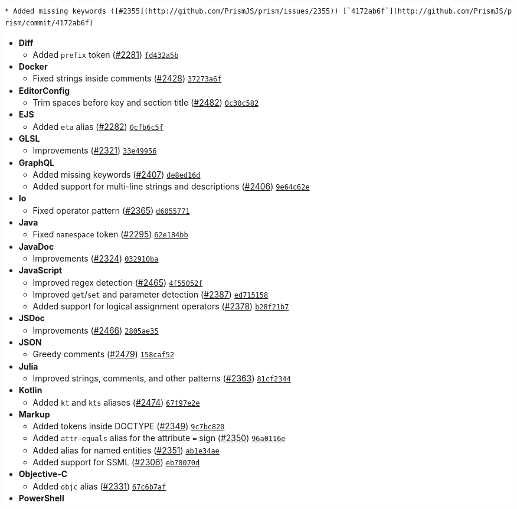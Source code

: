     * Added missing keywords ([#2355](http://github.com/PrismJS/prism/issues/2355)) [`4172ab6f`](http://github.com/PrismJS/prism/commit/4172ab6f)
* __Diff__
    * Added `prefix` token ([#2281](http://github.com/PrismJS/prism/issues/2281)) [`fd432a5b`](http://github.com/PrismJS/prism/commit/fd432a5b)
* __Docker__
    * Fixed strings inside comments ([#2428](http://github.com/PrismJS/prism/issues/2428)) [`37273a6f`](http://github.com/PrismJS/prism/commit/37273a6f)
* __EditorConfig__
    * Trim spaces before key and section title ([#2482](http://github.com/PrismJS/prism/issues/2482)) [`0c30c582`](http://github.com/PrismJS/prism/commit/0c30c582)
* __EJS__
    * Added `eta` alias ([#2282](http://github.com/PrismJS/prism/issues/2282)) [`0cfb6c5f`](http://github.com/PrismJS/prism/commit/0cfb6c5f)
* __GLSL__
    * Improvements ([#2321](http://github.com/PrismJS/prism/issues/2321)) [`33e49956`](http://github.com/PrismJS/prism/commit/33e49956)
* __GraphQL__
    * Added missing keywords ([#2407](http://github.com/PrismJS/prism/issues/2407)) [`de8ed16d`](http://github.com/PrismJS/prism/commit/de8ed16d)
    * Added support for multi-line strings and descriptions ([#2406](http://github.com/PrismJS/prism/issues/2406)) [`9e64c62e`](http://github.com/PrismJS/prism/commit/9e64c62e)
* __Io__
    * Fixed operator pattern ([#2365](http://github.com/PrismJS/prism/issues/2365)) [`d6055771`](http://github.com/PrismJS/prism/commit/d6055771)
* __Java__
    * Fixed `namespace` token ([#2295](http://github.com/PrismJS/prism/issues/2295)) [`62e184bb`](http://github.com/PrismJS/prism/commit/62e184bb)
* __JavaDoc__
    * Improvements ([#2324](http://github.com/PrismJS/prism/issues/2324)) [`032910ba`](http://github.com/PrismJS/prism/commit/032910ba)
* __JavaScript__
    * Improved regex detection ([#2465](http://github.com/PrismJS/prism/issues/2465)) [`4f55052f`](http://github.com/PrismJS/prism/commit/4f55052f)
    * Improved `get`/`set` and parameter detection ([#2387](http://github.com/PrismJS/prism/issues/2387)) [`ed715158`](http://github.com/PrismJS/prism/commit/ed715158)
    * Added support for logical assignment operators ([#2378](http://github.com/PrismJS/prism/issues/2378)) [`b28f21b7`](http://github.com/PrismJS/prism/commit/b28f21b7)
* __JSDoc__
    * Improvements ([#2466](http://github.com/PrismJS/prism/issues/2466)) [`2805ae35`](http://github.com/PrismJS/prism/commit/2805ae35)
* __JSON__
    * Greedy comments ([#2479](http://github.com/PrismJS/prism/issues/2479)) [`158caf52`](http://github.com/PrismJS/prism/commit/158caf52)
* __Julia__
    * Improved strings, comments, and other patterns ([#2363](http://github.com/PrismJS/prism/issues/2363)) [`81cf2344`](http://github.com/PrismJS/prism/commit/81cf2344)
* __Kotlin__
    * Added `kt` and `kts` aliases ([#2474](http://github.com/PrismJS/prism/issues/2474)) [`67f97e2e`](http://github.com/PrismJS/prism/commit/67f97e2e)
* __Markup__
    * Added tokens inside DOCTYPE ([#2349](http://github.com/PrismJS/prism/issues/2349)) [`9c7bc820`](http://github.com/PrismJS/prism/commit/9c7bc820)
    * Added `attr-equals` alias for the attribute `=` sign ([#2350](http://github.com/PrismJS/prism/issues/2350)) [`96a0116e`](http://github.com/PrismJS/prism/commit/96a0116e)
    * Added alias for named entities ([#2351](http://github.com/PrismJS/prism/issues/2351)) [`ab1e34ae`](http://github.com/PrismJS/prism/commit/ab1e34ae)
    * Added support for SSML ([#2306](http://github.com/PrismJS/prism/issues/2306)) [`eb70070d`](http://github.com/PrismJS/prism/commit/eb70070d)
* __Objective-C__
    * Added `objc` alias ([#2331](http://github.com/PrismJS/prism/issues/2331)) [`67c6b7af`](http://github.com/PrismJS/prism/commit/67c6b7af)
* __PowerShell__